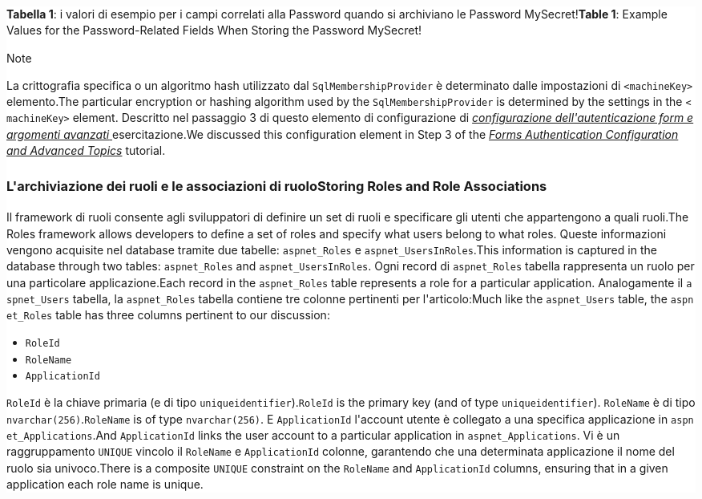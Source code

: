 <span data-ttu-id="2ad80-326">**Tabella 1**: i valori di esempio per i campi correlati alla Password quando si archiviano le Password MySecret!</span><span class="sxs-lookup"><span data-stu-id="2ad80-326">**Table 1**: Example Values for the Password-Related Fields When Storing the Password MySecret!</span></span>

> [!NOTE]
> <span data-ttu-id="2ad80-327">La crittografia specifica o un algoritmo hash utilizzato dal `SqlMembershipProvider` è determinato dalle impostazioni di `<machineKey>` elemento.</span><span class="sxs-lookup"><span data-stu-id="2ad80-327">The particular encryption or hashing algorithm used by the `SqlMembershipProvider` is determined by the settings in the `<machineKey>` element.</span></span> <span data-ttu-id="2ad80-328">Descritto nel passaggio 3 di questo elemento di configurazione di <a id="Tutorial3"> </a> [ *configurazione dell'autenticazione form e argomenti avanzati* ](../introduction/forms-authentication-configuration-and-advanced-topics-vb.md) esercitazione.</span><span class="sxs-lookup"><span data-stu-id="2ad80-328">We discussed this configuration element in Step 3 of the <a id="Tutorial3"></a>[*Forms Authentication Configuration and Advanced Topics*](../introduction/forms-authentication-configuration-and-advanced-topics-vb.md) tutorial.</span></span>

### <a name="storing-roles-and-role-associations"></a><span data-ttu-id="2ad80-329">L'archiviazione dei ruoli e le associazioni di ruolo</span><span class="sxs-lookup"><span data-stu-id="2ad80-329">Storing Roles and Role Associations</span></span>

<span data-ttu-id="2ad80-330">Il framework di ruoli consente agli sviluppatori di definire un set di ruoli e specificare gli utenti che appartengono a quali ruoli.</span><span class="sxs-lookup"><span data-stu-id="2ad80-330">The Roles framework allows developers to define a set of roles and specify what users belong to what roles.</span></span> <span data-ttu-id="2ad80-331">Queste informazioni vengono acquisite nel database tramite due tabelle: `aspnet_Roles` e `aspnet_UsersInRoles`.</span><span class="sxs-lookup"><span data-stu-id="2ad80-331">This information is captured in the database through two tables: `aspnet_Roles` and `aspnet_UsersInRoles`.</span></span> <span data-ttu-id="2ad80-332">Ogni record di `aspnet_Roles` tabella rappresenta un ruolo per una particolare applicazione.</span><span class="sxs-lookup"><span data-stu-id="2ad80-332">Each record in the `aspnet_Roles` table represents a role for a particular application.</span></span> <span data-ttu-id="2ad80-333">Analogamente il `aspnet_Users` tabella, la `aspnet_Roles` tabella contiene tre colonne pertinenti per l'articolo:</span><span class="sxs-lookup"><span data-stu-id="2ad80-333">Much like the `aspnet_Users` table, the `aspnet_Roles` table has three columns pertinent to our discussion:</span></span>

- `RoleId`
- `RoleName`
- `ApplicationId`

<span data-ttu-id="2ad80-334">`RoleId` è la chiave primaria (e di tipo `uniqueidentifier`).</span><span class="sxs-lookup"><span data-stu-id="2ad80-334">`RoleId` is the primary key (and of type `uniqueidentifier`).</span></span> <span data-ttu-id="2ad80-335">`RoleName` è di tipo `nvarchar(256)`.</span><span class="sxs-lookup"><span data-stu-id="2ad80-335">`RoleName` is of type `nvarchar(256)`.</span></span> <span data-ttu-id="2ad80-336">E `ApplicationId` l'account utente è collegato a una specifica applicazione in `aspnet_Applications`.</span><span class="sxs-lookup"><span data-stu-id="2ad80-336">And `ApplicationId` links the user account to a particular application in `aspnet_Applications`.</span></span> <span data-ttu-id="2ad80-337">Vi è un raggruppamento `UNIQUE` vincolo il `RoleName` e `ApplicationId` colonne, garantendo che una determinata applicazione il nome del ruolo sia univoco.</span><span class="sxs-lookup"><span data-stu-id="2ad80-337">There is a composite `UNIQUE` constraint on the `RoleName` and `ApplicationId` columns, ensuring that in a given application each role name is unique.</span></span>
